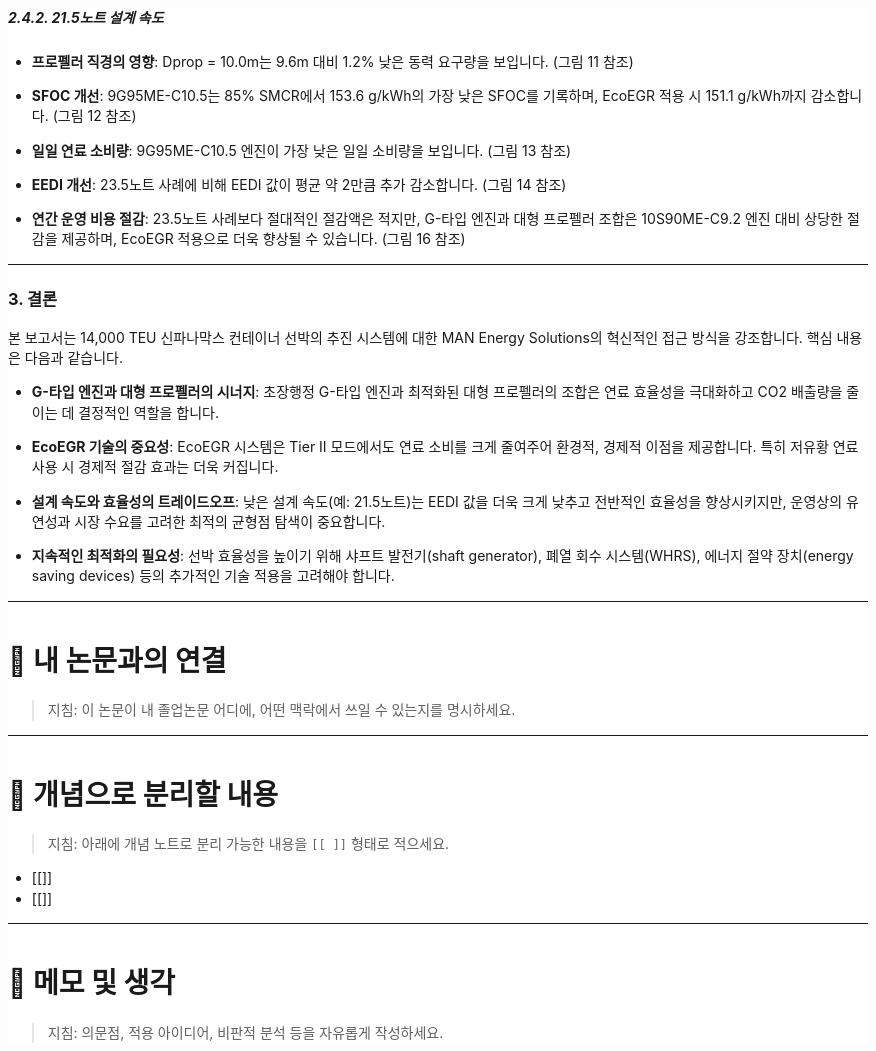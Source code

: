 
##### 2.4.2. 21.5노트 설계 속도

- **프로펠러 직경의 영향**: Dprop = 10.0m는 9.6m 대비 1.2% 낮은 동력 요구량을 보입니다. (그림 11 참조)
    
- **SFOC 개선**: 9G95ME-C10.5는 85% SMCR에서 153.6 g/kWh의 가장 낮은 SFOC를 기록하며, EcoEGR 적용 시 151.1 g/kWh까지 감소합니다. (그림 12 참조)
    
- **일일 연료 소비량**: 9G95ME-C10.5 엔진이 가장 낮은 일일 소비량을 보입니다. (그림 13 참조)
    
- **EEDI 개선**: 23.5노트 사례에 비해 EEDI 값이 평균 약 2만큼 추가 감소합니다. (그림 14 참조)
    
- **연간 운영 비용 절감**: 23.5노트 사례보다 절대적인 절감액은 적지만, G-타입 엔진과 대형 프로펠러 조합은 10S90ME-C9.2 엔진 대비 상당한 절감을 제공하며, EcoEGR 적용으로 더욱 향상될 수 있습니다. (그림 16 참조)
    

---

### 3. 결론

본 보고서는 14,000 TEU 신파나막스 컨테이너 선박의 추진 시스템에 대한 MAN Energy Solutions의 혁신적인 접근 방식을 강조합니다. 핵심 내용은 다음과 같습니다.

- **G-타입 엔진과 대형 프로펠러의 시너지**: 초장행정 G-타입 엔진과 최적화된 대형 프로펠러의 조합은 연료 효율성을 극대화하고 CO2 배출량을 줄이는 데 결정적인 역할을 합니다.
    
- **EcoEGR 기술의 중요성**: EcoEGR 시스템은 Tier II 모드에서도 연료 소비를 크게 줄여주어 환경적, 경제적 이점을 제공합니다. 특히 저유황 연료 사용 시 경제적 절감 효과는 더욱 커집니다.
    
- **설계 속도와 효율성의 트레이드오프**: 낮은 설계 속도(예: 21.5노트)는 EEDI 값을 더욱 크게 낮추고 전반적인 효율성을 향상시키지만, 운영상의 유연성과 시장 수요를 고려한 최적의 균형점 탐색이 중요합니다.
    
- **지속적인 최적화의 필요성**: 선박 효율성을 높이기 위해 샤프트 발전기(shaft generator), 폐열 회수 시스템(WHRS), 에너지 절약 장치(energy saving devices) 등의 추가적인 기술 적용을 고려해야 합니다.

---

# 🧠 내 논문과의 연결  
> 지침: 이 논문이 내 졸업논문 어디에, 어떤 맥락에서 쓰일 수 있는지를 명시하세요.

---

# 🧩 개념으로 분리할 내용  
> 지침: 아래에 개념 노트로 분리 가능한 내용을 `[[ ]]` 형태로 적으세요.

- [[]]
- [[]]

---

# 💬 메모 및 생각  
> 지침: 의문점, 적용 아이디어, 비판적 분석 등을 자유롭게 작성하세요.
